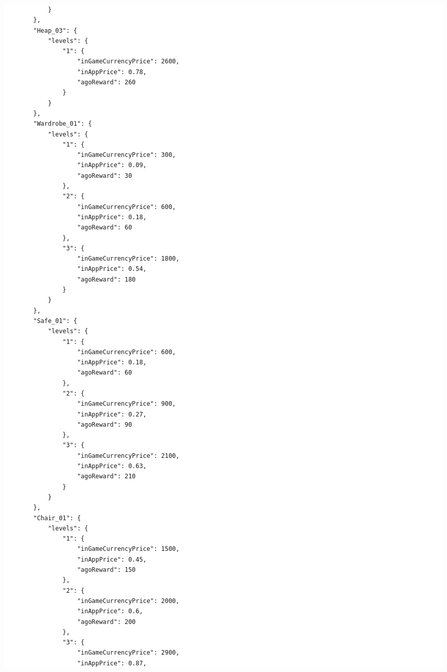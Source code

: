                 }
            },
            "Heap_03": {
                "levels": {
                    "1": {
                        "inGameCurrencyPrice": 2600,
                        "inAppPrice": 0.78,
                        "agoReward": 260
                    }
                }
            },
            "Wardrobe_01": {
                "levels": {
                    "1": {
                        "inGameCurrencyPrice": 300,
                        "inAppPrice": 0.09,
                        "agoReward": 30
                    },
                    "2": {
                        "inGameCurrencyPrice": 600,
                        "inAppPrice": 0.18,
                        "agoReward": 60
                    },
                    "3": {
                        "inGameCurrencyPrice": 1800,
                        "inAppPrice": 0.54,
                        "agoReward": 180
                    }
                }
            },
            "Safe_01": {
                "levels": {
                    "1": {
                        "inGameCurrencyPrice": 600,
                        "inAppPrice": 0.18,
                        "agoReward": 60
                    },
                    "2": {
                        "inGameCurrencyPrice": 900,
                        "inAppPrice": 0.27,
                        "agoReward": 90
                    },
                    "3": {
                        "inGameCurrencyPrice": 2100,
                        "inAppPrice": 0.63,
                        "agoReward": 210
                    }
                }
            },
            "Chair_01": {
                "levels": {
                    "1": {
                        "inGameCurrencyPrice": 1500,
                        "inAppPrice": 0.45,
                        "agoReward": 150
                    },
                    "2": {
                        "inGameCurrencyPrice": 2000,
                        "inAppPrice": 0.6,
                        "agoReward": 200
                    },
                    "3": {
                        "inGameCurrencyPrice": 2900,
                        "inAppPrice": 0.87,